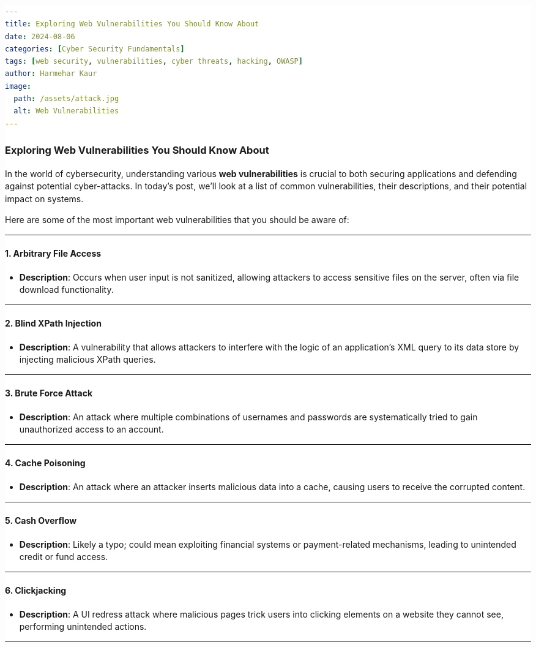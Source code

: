 ```yaml
---
title: Exploring Web Vulnerabilities You Should Know About
date: 2024-08-06
categories: [Cyber Security Fundamentals]
tags: [web security, vulnerabilities, cyber threats, hacking, OWASP]
author: Harmehar Kaur
image:
  path: /assets/attack.jpg
  alt: Web Vulnerabilities
---
```


### Exploring Web Vulnerabilities You Should Know About

In the world of cybersecurity, understanding various **web vulnerabilities** is crucial to both securing applications and defending against potential cyber-attacks. In today’s post, we’ll look at a list of common vulnerabilities, their descriptions, and their potential impact on systems.

Here are some of the most important web vulnerabilities that you should be aware of:

---

#### 1. **Arbitrary File Access**
- **Description**: Occurs when user input is not sanitized, allowing attackers to access sensitive files on the server, often via file download functionality.

---

#### 2. **Blind XPath Injection**
- **Description**: A vulnerability that allows attackers to interfere with the logic of an application’s XML query to its data store by injecting malicious XPath queries.

---

#### 3. **Brute Force Attack**
- **Description**: An attack where multiple combinations of usernames and passwords are systematically tried to gain unauthorized access to an account.

---

#### 4. **Cache Poisoning**
- **Description**: An attack where an attacker inserts malicious data into a cache, causing users to receive the corrupted content.

---

#### 5. **Cash Overflow**
- **Description**: Likely a typo; could mean exploiting financial systems or payment-related mechanisms, leading to unintended credit or fund access.

---

#### 6. **Clickjacking**
- **Description**: A UI redress attack where malicious pages trick users into clicking elements on a website they cannot see, performing unintended actions.

---